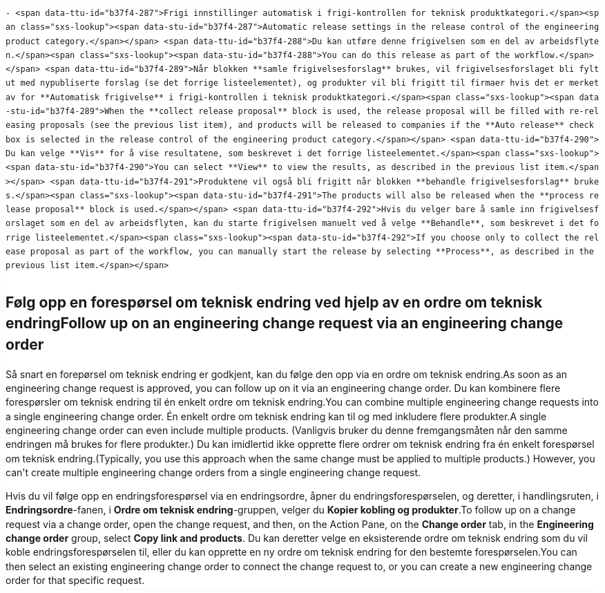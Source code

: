     - <span data-ttu-id="b37f4-287">Frigi innstillinger automatisk i frigi-kontrollen for teknisk produktkategori.</span><span class="sxs-lookup"><span data-stu-id="b37f4-287">Automatic release settings in the release control of the engineering product category.</span></span> <span data-ttu-id="b37f4-288">Du kan utføre denne frigivelsen som en del av arbeidsflyten.</span><span class="sxs-lookup"><span data-stu-id="b37f4-288">You can do this release as part of the workflow.</span></span> <span data-ttu-id="b37f4-289">Når blokken **samle frigivelsesforslag** brukes, vil frigivelsesforslaget bli fylt ut med nypubliserte forslag (se det forrige listeelementet), og produkter vil bli frigitt til firmaer hvis det er merket av for **Automatisk frigivelse** i frigi-kontrollen i teknisk produktkategori.</span><span class="sxs-lookup"><span data-stu-id="b37f4-289">When the **collect release proposal** block is used, the release proposal will be filled with re-releasing proposals (see the previous list item), and products will be released to companies if the **Auto release** check box is selected in the release control of the engineering product category.</span></span> <span data-ttu-id="b37f4-290">Du kan velge **Vis** for å vise resultatene, som beskrevet i det forrige listeelementet.</span><span class="sxs-lookup"><span data-stu-id="b37f4-290">You can select **View** to view the results, as described in the previous list item.</span></span> <span data-ttu-id="b37f4-291">Produktene vil også bli frigitt når blokken **behandle frigivelsesforslag** brukes.</span><span class="sxs-lookup"><span data-stu-id="b37f4-291">The products will also be released when the **process release proposal** block is used.</span></span> <span data-ttu-id="b37f4-292">Hvis du velger bare å samle inn frigivelsesforslaget som en del av arbeidsflyten, kan du starte frigivelsen manuelt ved å velge **Behandle**, som beskrevet i det forrige listeelementet.</span><span class="sxs-lookup"><span data-stu-id="b37f4-292">If you choose only to collect the release proposal as part of the workflow, you can manually start the release by selecting **Process**, as described in the previous list item.</span></span>

## <a name="follow-up-on-an-engineering-change-request-via-an-engineering-change-order"></a><span data-ttu-id="b37f4-293">Følg opp en forespørsel om teknisk endring ved hjelp av en ordre om teknisk endring</span><span class="sxs-lookup"><span data-stu-id="b37f4-293">Follow up on an engineering change request via an engineering change order</span></span>

<span data-ttu-id="b37f4-294">Så snart en forepørsel om teknisk endring er godkjent, kan du følge den opp via en ordre om teknisk endring.</span><span class="sxs-lookup"><span data-stu-id="b37f4-294">As soon as an engineering change request is approved, you can follow up on it via an engineering change order.</span></span> <span data-ttu-id="b37f4-295">Du kan kombinere flere forespørsler om teknisk endring til én enkelt ordre om teknisk endring.</span><span class="sxs-lookup"><span data-stu-id="b37f4-295">You can combine multiple engineering change requests into a single engineering change order.</span></span> <span data-ttu-id="b37f4-296">Én enkelt ordre om teknisk endring kan til og med inkludere flere produkter.</span><span class="sxs-lookup"><span data-stu-id="b37f4-296">A single engineering change order can even include multiple products.</span></span> <span data-ttu-id="b37f4-297">(Vanligvis bruker du denne fremgangsmåten når den samme endringen må brukes for flere produkter.) Du kan imidlertid ikke opprette flere ordrer om teknisk endring fra én enkelt forespørsel om teknisk endring.</span><span class="sxs-lookup"><span data-stu-id="b37f4-297">(Typically, you use this approach when the same change must be applied to multiple products.) However, you can't create multiple engineering change orders from a single engineering change request.</span></span>

<span data-ttu-id="b37f4-298">Hvis du vil følge opp en endringsforespørsel via en endringsordre, åpner du endringsforespørselen, og deretter, i handlingsruten, i **Endringsordre**-fanen, i **Ordre om teknisk endring**-gruppen, velger du **Kopier kobling og produkter**.</span><span class="sxs-lookup"><span data-stu-id="b37f4-298">To follow up on a change request via a change order, open the change request, and then, on the Action Pane, on the **Change order** tab, in the **Engineering change order** group, select **Copy link and products**.</span></span> <span data-ttu-id="b37f4-299">Du kan deretter velge en eksisterende ordre om teknisk endring som du vil koble endringsforespørselen til, eller du kan opprette en ny ordre om teknisk endring for den bestemte forespørselen.</span><span class="sxs-lookup"><span data-stu-id="b37f4-299">You can then select an existing engineering change order to connect the change request to, or you can create a new engineering change order for that specific request.</span></span>
